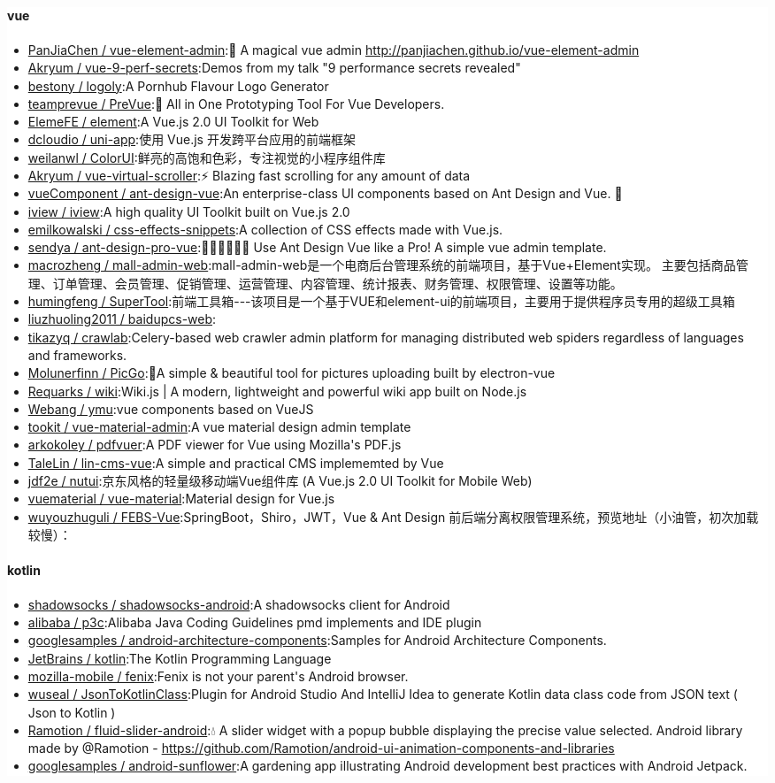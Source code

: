 #### vue
* [PanJiaChen / vue-element-admin](https://github.com/PanJiaChen/vue-element-admin):🎉 A magical vue admin http://panjiachen.github.io/vue-element-admin
* [Akryum / vue-9-perf-secrets](https://github.com/Akryum/vue-9-perf-secrets):Demos from my talk "9 performance secrets revealed"
* [bestony / logoly](https://github.com/bestony/logoly):A Pornhub Flavour Logo Generator
* [teamprevue / PreVue](https://github.com/teamprevue/PreVue):🎨 All in One Prototyping Tool For Vue Developers.
* [ElemeFE / element](https://github.com/ElemeFE/element):A Vue.js 2.0 UI Toolkit for Web
* [dcloudio / uni-app](https://github.com/dcloudio/uni-app):使用 Vue.js 开发跨平台应用的前端框架
* [weilanwl / ColorUI](https://github.com/weilanwl/ColorUI):鲜亮的高饱和色彩，专注视觉的小程序组件库
* [Akryum / vue-virtual-scroller](https://github.com/Akryum/vue-virtual-scroller):⚡️ Blazing fast scrolling for any amount of data
* [vueComponent / ant-design-vue](https://github.com/vueComponent/ant-design-vue):An enterprise-class UI components based on Ant Design and Vue. 🐜
* [iview / iview](https://github.com/iview/iview):A high quality UI Toolkit built on Vue.js 2.0
* [emilkowalski / css-effects-snippets](https://github.com/emilkowalski/css-effects-snippets):A collection of CSS effects made with Vue.js.
* [sendya / ant-design-pro-vue](https://github.com/sendya/ant-design-pro-vue):👨🏻‍💻👩🏻‍💻 Use Ant Design Vue like a Pro! A simple vue admin template.
* [macrozheng / mall-admin-web](https://github.com/macrozheng/mall-admin-web):mall-admin-web是一个电商后台管理系统的前端项目，基于Vue+Element实现。 主要包括商品管理、订单管理、会员管理、促销管理、运营管理、内容管理、统计报表、财务管理、权限管理、设置等功能。
* [humingfeng / SuperTool](https://github.com/humingfeng/SuperTool):前端工具箱---该项目是一个基于VUE和element-ui的前端项目，主要用于提供程序员专用的超级工具箱
* [liuzhuoling2011 / baidupcs-web](https://github.com/liuzhuoling2011/baidupcs-web):
* [tikazyq / crawlab](https://github.com/tikazyq/crawlab):Celery-based web crawler admin platform for managing distributed web spiders regardless of languages and frameworks.
* [Molunerfinn / PicGo](https://github.com/Molunerfinn/PicGo):🚀A simple & beautiful tool for pictures uploading built by electron-vue
* [Requarks / wiki](https://github.com/Requarks/wiki):Wiki.js | A modern, lightweight and powerful wiki app built on Node.js
* [Webang / ymu](https://github.com/Webang/ymu):vue components based on VueJS
* [tookit / vue-material-admin](https://github.com/tookit/vue-material-admin):A vue material design admin template
* [arkokoley / pdfvuer](https://github.com/arkokoley/pdfvuer):A PDF viewer for Vue using Mozilla's PDF.js
* [TaleLin / lin-cms-vue](https://github.com/TaleLin/lin-cms-vue):A simple and practical CMS implememted by Vue
* [jdf2e / nutui](https://github.com/jdf2e/nutui):京东风格的轻量级移动端Vue组件库 (A Vue.js 2.0 UI Toolkit for Mobile Web)
* [vuematerial / vue-material](https://github.com/vuematerial/vue-material):Material design for Vue.js
* [wuyouzhuguli / FEBS-Vue](https://github.com/wuyouzhuguli/FEBS-Vue):SpringBoot，Shiro，JWT，Vue & Ant Design 前后端分离权限管理系统，预览地址（小油管，初次加载较慢）：

#### kotlin
* [shadowsocks / shadowsocks-android](https://github.com/shadowsocks/shadowsocks-android):A shadowsocks client for Android
* [alibaba / p3c](https://github.com/alibaba/p3c):Alibaba Java Coding Guidelines pmd implements and IDE plugin
* [googlesamples / android-architecture-components](https://github.com/googlesamples/android-architecture-components):Samples for Android Architecture Components.
* [JetBrains / kotlin](https://github.com/JetBrains/kotlin):The Kotlin Programming Language
* [mozilla-mobile / fenix](https://github.com/mozilla-mobile/fenix):Fenix is not your parent's Android browser.
* [wuseal / JsonToKotlinClass](https://github.com/wuseal/JsonToKotlinClass):Plugin for Android Studio And IntelliJ Idea to generate Kotlin data class code from JSON text ( Json to Kotlin )
* [Ramotion / fluid-slider-android](https://github.com/Ramotion/fluid-slider-android):💧 A slider widget with a popup bubble displaying the precise value selected. Android library made by @Ramotion - https://github.com/Ramotion/android-ui-animation-components-and-libraries
* [googlesamples / android-sunflower](https://github.com/googlesamples/android-sunflower):A gardening app illustrating Android development best practices with Android Jetpack.